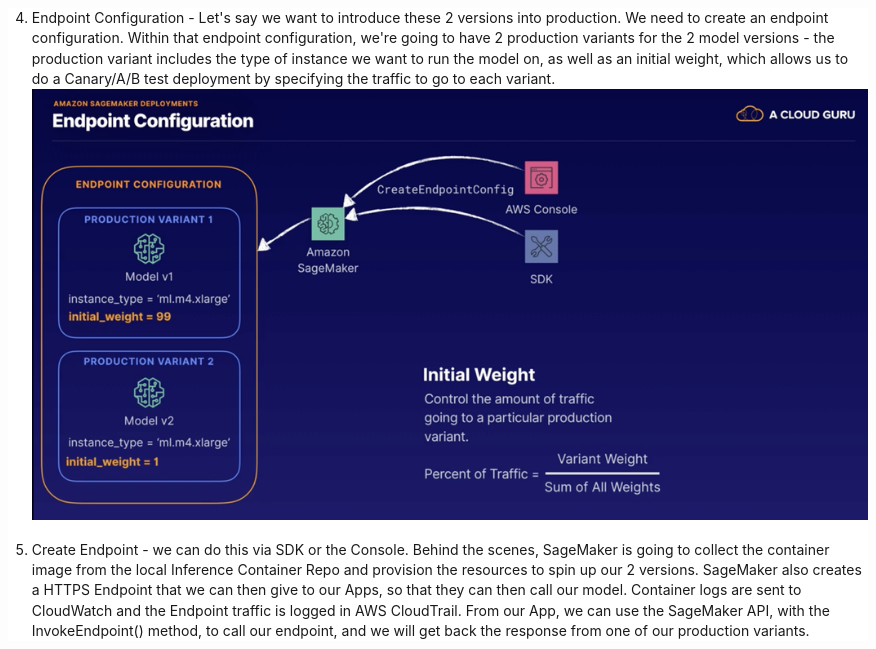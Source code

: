 4. Endpoint Configuration - Let's say we want to introduce these 2 versions into production. We need to create an 
endpoint configuration. Within that endpoint configuration, we're going to have 2 production variants for 
the 2 model versions - the production variant includes the type of instance we want to run the model on, as
well as an initial weight, which allows us to do a Canary/A/B test deployment by specifying the traffic to go to
each variant.
![ModelDeployment5](../images/model_deployment_4.png)

4. Create Endpoint - we can do this via SDK or the Console. Behind the scenes, SageMaker is going to collect the 
container image from the local Inference Container Repo and provision the resources to spin up our 2 versions. SageMaker
also creates a HTTPS Endpoint that we can then give to our Apps, so that they can then call our model. Container
logs are sent to CloudWatch and the Endpoint traffic is logged in AWS CloudTrail. From our App, we
can use the SageMaker API, with the InvokeEndpoint() method, to call our endpoint, and we will get back the response
from one of our production variants.